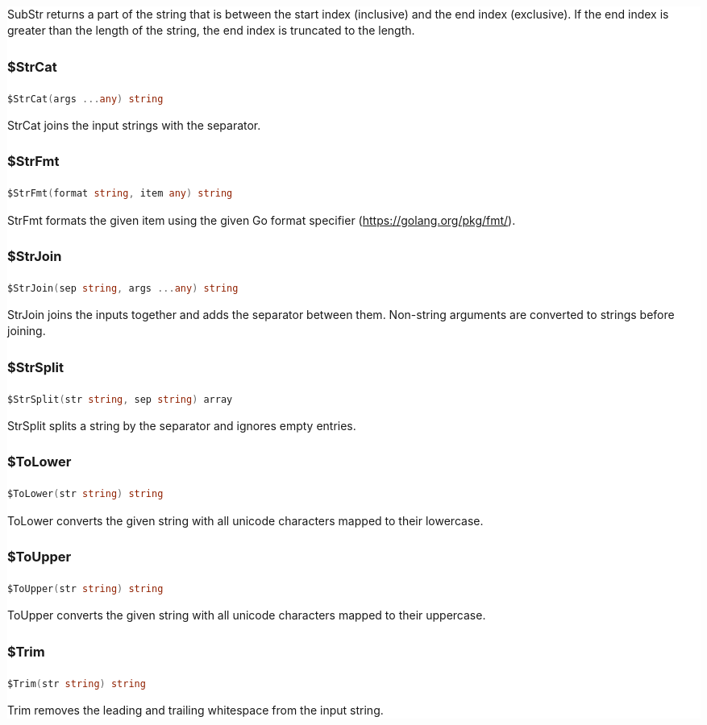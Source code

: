 SubStr returns a part of the string that is between the start index (inclusive) and the end index (exclusive). If the end index is greater than the length of the string, the end index is truncated to the length.

### $StrCat

```go
$StrCat(args ...any) string
```

StrCat joins the input strings with the separator.

### $StrFmt

```go
$StrFmt(format string, item any) string
```

StrFmt formats the given item using the given Go format specifier
(https://golang.org/pkg/fmt/).

### $StrJoin

```go
$StrJoin(sep string, args ...any) string
```

StrJoin joins the inputs together and adds the separator between them.
Non-string arguments are converted to strings before joining.

### $StrSplit

```go
$StrSplit(str string, sep string) array
```

StrSplit splits a string by the separator and ignores empty entries.

### $ToLower

```go
$ToLower(str string) string
```

ToLower converts the given string with all unicode characters mapped to their
lowercase.

### $ToUpper

```go
$ToUpper(str string) string
```

ToUpper converts the given string with all unicode characters mapped to their
uppercase.

### $Trim

```go
$Trim(str string) string
```

Trim removes the leading and trailing whitespace from the input string.
